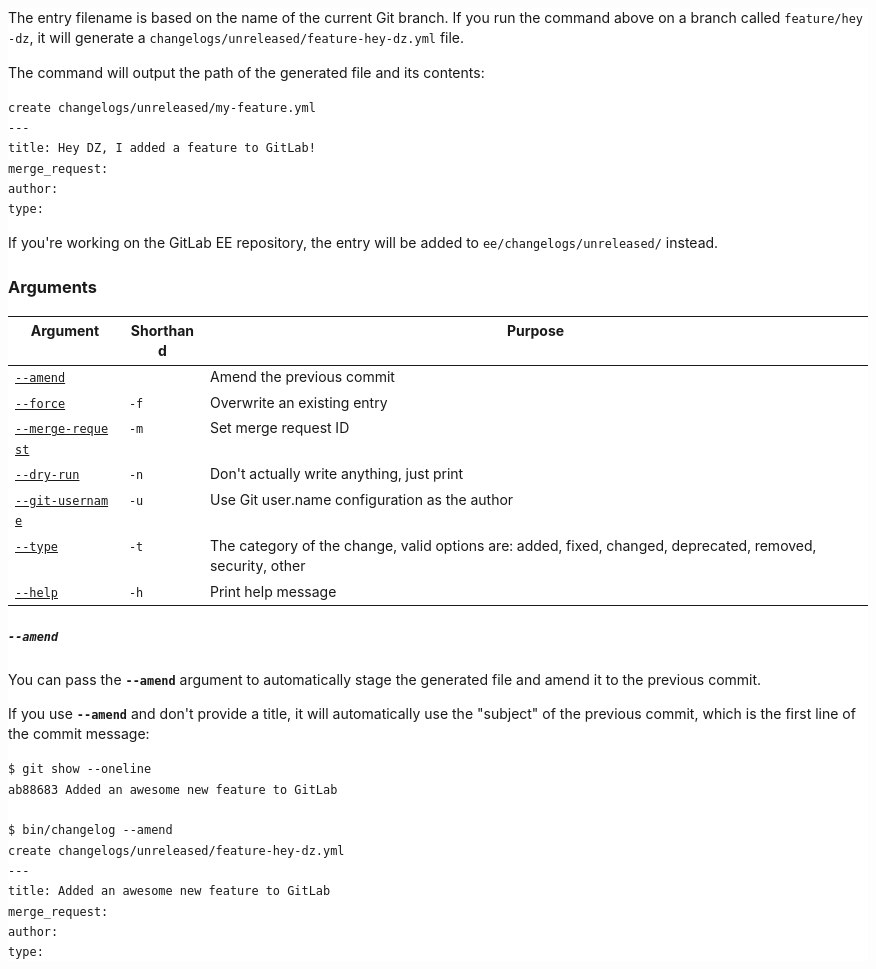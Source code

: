 The entry filename is based on the name of the current Git branch. If you run
the command above on a branch called `feature/hey-dz`, it will generate a
`changelogs/unreleased/feature-hey-dz.yml` file.

The command will output the path of the generated file and its contents:

```text
create changelogs/unreleased/my-feature.yml
---
title: Hey DZ, I added a feature to GitLab!
merge_request:
author:
type:
```
If you're working on the GitLab EE repository, the entry will be added to
`ee/changelogs/unreleased/` instead.

### Arguments

| Argument            | Shorthand | Purpose                                                                                                    |
| -----------------   | --------- | ---------------------------------------------------------------------------------------------------------- |
| [`--amend`]         |           | Amend the previous commit                                                                                  |
| [`--force`]         | `-f`      | Overwrite an existing entry                                                                                |
| [`--merge-request`] | `-m`      | Set merge request ID                                                                                       |
| [`--dry-run`]       | `-n`      | Don't actually write anything, just print                                                                  |
| [`--git-username`]  | `-u`      | Use Git user.name configuration as the author                                                              |
| [`--type`]          | `-t`      | The category of the change, valid options are: added, fixed, changed, deprecated, removed, security, other |
| [`--help`]          | `-h`      | Print help message                                                                                         |

[`--amend`]: #-amend
[`--force`]: #-force-or-f
[`--merge-request`]: #-merge-request-or-m
[`--dry-run`]: #-dry-run-or-n
[`--git-username`]: #-git-username-or-u
[`--type`]: #-type-or-t
[`--help`]: #-help

##### `--amend`

You can pass the **`--amend`** argument to automatically stage the generated
file and amend it to the previous commit.

If you use **`--amend`** and don't provide a title, it will automatically use
the "subject" of the previous commit, which is the first line of the commit
message:

```text
$ git show --oneline
ab88683 Added an awesome new feature to GitLab

$ bin/changelog --amend
create changelogs/unreleased/feature-hey-dz.yml
---
title: Added an awesome new feature to GitLab
merge_request:
author:
type:
```


[changelog.md]: https://gitlab.com/gitlab-org/gitlab-ce/blob/master/CHANGELOG.md
[unreleased]: https://gitlab.com/gitlab-org/gitlab-ce/tree/master/changelogs/
[YAML]: https://en.wikipedia.org/wiki/YAML
[boring solution]: https://about.gitlab.com/handbook/values/#boring-solutions
[release managers]: https://gitlab.com/gitlab-org/release/docs/blob/master/quickstart/release-manager.md
[started brainstorming]: https://gitlab.com/gitlab-org/gitlab-ce/issues/17826
[release process]: https://gitlab.com/gitlab-org/release-tools